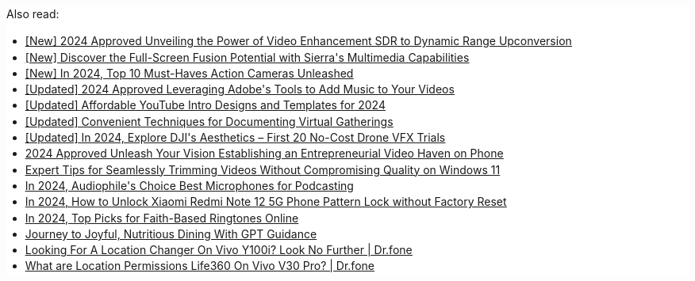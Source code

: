 

<ins class="adsbygoogle"
     style="display:block"
     data-ad-client="ca-pub-7571918770474297"
     data-ad-slot="8358498916"
     data-ad-format="auto"
     data-full-width-responsive="true"></ins>


<span class="atpl-alsoreadstyle">Also read:</span>
<div><ul>
<li><a href="https://fox-http.techidaily.com/new-2024-approved-unveiling-the-power-of-video-enhancement-sdr-to-dynamic-range-upconversion/"><u>[New] 2024 Approved Unveiling the Power of Video Enhancement SDR to Dynamic Range Upconversion</u></a></li>
<li><a href="https://fox-friendly.techidaily.com/new-discover-the-full-screen-fusion-potential-with-sierras-multimedia-capabilities/"><u>[New] Discover the Full-Screen Fusion Potential with Sierra's Multimedia Capabilities</u></a></li>
<li><a href="https://fox-friendly.techidaily.com/new-in-2024-top-10-must-haves-action-cameras-unleashed/"><u>[New] In 2024, Top 10 Must-Haves Action Cameras Unleashed</u></a></li>
<li><a href="https://fox-friendly.techidaily.com/updated-2024-approved-leveraging-adobes-tools-to-add-music-to-your-videos/"><u>[Updated] 2024 Approved Leveraging Adobe's Tools to Add Music to Your Videos</u></a></li>
<li><a href="https://youtube-web.techidaily.com/ed-affordable-youtube-intro-designs-and-templates-for-2024/"><u>[Updated] Affordable YouTube Intro Designs and Templates for 2024</u></a></li>
<li><a href="https://screen-sharing-recording.techidaily.com/updated-convenient-techniques-for-documenting-virtual-gatherings/"><u>[Updated] Convenient Techniques for Documenting Virtual Gatherings</u></a></li>
<li><a href="https://fox-friendly.techidaily.com/updated-in-2024-explore-djis-aesthetics-first-20-no-cost-drone-vfx-trials/"><u>[Updated] In 2024, Explore DJI's Aesthetics – First 20 No-Cost Drone VFX Trials</u></a></li>
<li><a href="https://youtube-data.techidaily.com/approved-unleash-your-vision-establishing-an-entrepreneurial-video-haven-on-phone/"><u>2024 Approved Unleash Your Vision Establishing an Entrepreneurial Video Haven on Phone</u></a></li>
<li><a href="https://video-capture.techidaily.com/expert-tips-for-seamlessly-trimming-videos-without-compromising-quality-on-windows-11/"><u>Expert Tips for Seamlessly Trimming Videos Without Compromising Quality on Windows 11</u></a></li>
<li><a href="https://fox-friendly.techidaily.com/in-2024-audiophiles-choice-best-microphones-for-podcasting/"><u>In 2024, Audiophile's Choice Best Microphones for Podcasting</u></a></li>
<li><a href="https://unlock-android.techidaily.com/in-2024-how-to-unlock-xiaomi-redmi-note-12-5g-phone-pattern-lock-without-factory-reset-by-drfone-android/"><u>In 2024, How to Unlock Xiaomi Redmi Note 12 5G Phone Pattern Lock without Factory Reset</u></a></li>
<li><a href="https://fox-friendly.techidaily.com/in-2024-top-picks-for-faith-based-ringtones-online/"><u>In 2024, Top Picks for Faith-Based Ringtones Online</u></a></li>
<li><a href="https://tech-savvy.techidaily.com/journey-to-joyful-nutritious-dining-with-gpt-guidance/"><u>Journey to Joyful, Nutritious Dining With GPT Guidance</u></a></li>
<li><a href="https://fake-location.techidaily.com/looking-for-a-location-changer-on-vivo-y100i-look-no-further-drfone-by-drfone-virtual-android/"><u>Looking For A Location Changer On Vivo Y100i? Look No Further | Dr.fone</u></a></li>
<li><a href="https://fake-location.techidaily.com/what-are-location-permissions-life360-on-vivo-v30-pro-drfone-by-drfone-virtual-android/"><u>What are Location Permissions Life360 On Vivo V30 Pro? | Dr.fone</u></a></li>
</ul></div>

